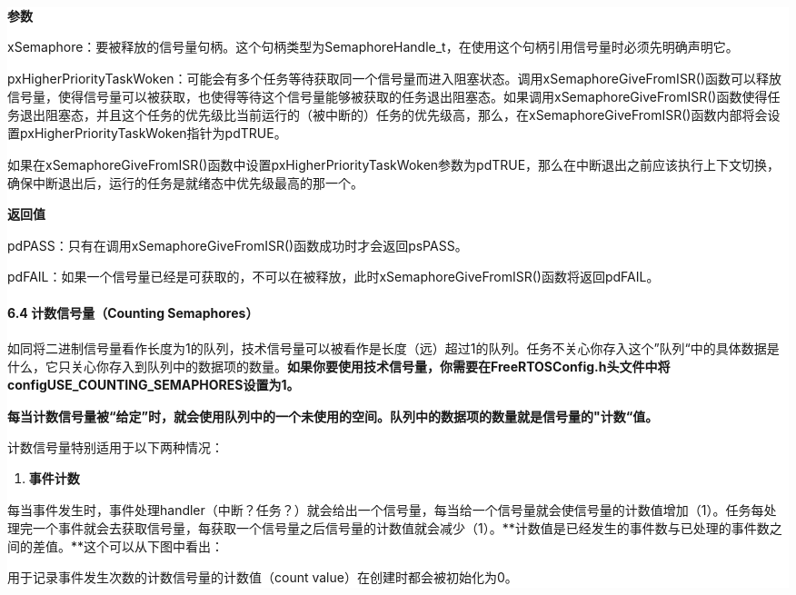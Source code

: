 **参数**

xSemaphore：要被释放的信号量句柄。这个句柄类型为SemaphoreHandle_t，在使用这个句柄引用信号量时必须先明确声明它。

pxHigherPriorityTaskWoken：可能会有多个任务等待获取同一个信号量而进入阻塞状态。调用xSemaphoreGiveFromISR()函数可以释放信号量，使得信号量可以被获取，也使得等待这个信号量能够被获取的任务退出阻塞态。如果调用xSemaphoreGiveFromISR()函数使得任务退出阻塞态，并且这个任务的优先级比当前运行的（被中断的）任务的优先级高，那么，在xSemaphoreGiveFromISR()函数内部将会设置pxHigherPriorityTaskWoken指针为pdTRUE。

如果在xSemaphoreGiveFromISR()函数中设置pxHigherPriorityTaskWoken参数为pdTRUE，那么在中断退出之前应该执行上下文切换，确保中断退出后，运行的任务是就绪态中优先级最高的那一个。

**返回值**

pdPASS：只有在调用xSemaphoreGiveFromISR()函数成功时才会返回psPASS。

pdFAIL：如果一个信号量已经是可获取的，不可以在被释放，此时xSemaphoreGiveFromISR()函数将返回pdFAIL。

#### 6.4 计数信号量（Counting Semaphores）

如同将二进制信号量看作长度为1的队列，技术信号量可以被看作是长度（远）超过1的队列。任务不关心你存入这个”队列“中的具体数据是什么，它只关心你存入到队列中的数据项的数量。**如果你要使用技术信号量，你需要在FreeRTOSConfig.h头文件中将configUSE_COUNTING_SEMAPHORES设置为1。**

**每当计数信号量被“给定”时，就会使用队列中的一个未使用的空间。队列中的数据项的数量就是信号量的"计数“值。**

计数信号量特别适用于以下两种情况：

1. **事件计数**

每当事件发生时，事件处理handler（中断？任务？）就会给出一个信号量，每当给一个信号量就会使信号量的计数值增加（1）。任务每处理完一个事件就会去获取信号量，每获取一个信号量之后信号量的计数值就会减少（1）。**计数值是已经发生的事件数与已处理的事件数之间的差值。**这个可以从下图中看出：

用于记录事件发生次数的计数信号量的计数值（count value）在创建时都会被初始化为0。
